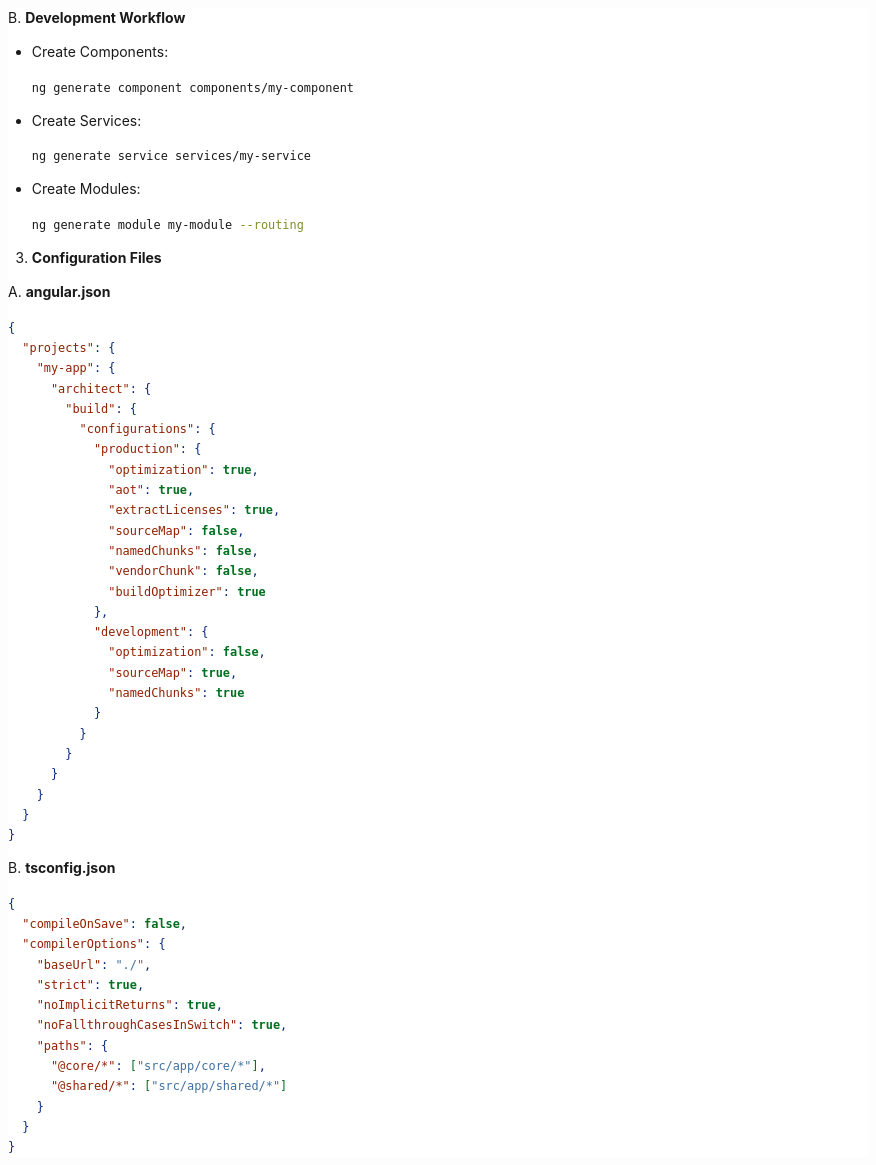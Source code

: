 B. **Development Workflow**
   - Create Components:
     ```bash
     ng generate component components/my-component
     ```
   - Create Services:
     ```bash
     ng generate service services/my-service
     ```
   - Create Modules:
     ```bash
     ng generate module my-module --routing
     ```

3. **Configuration Files**

A. **angular.json**
```json
{
  "projects": {
    "my-app": {
      "architect": {
        "build": {
          "configurations": {
            "production": {
              "optimization": true,
              "aot": true,
              "extractLicenses": true,
              "sourceMap": false,
              "namedChunks": false,
              "vendorChunk": false,
              "buildOptimizer": true
            },
            "development": {
              "optimization": false,
              "sourceMap": true,
              "namedChunks": true
            }
          }
        }
      }
    }
  }
}
```

B. **tsconfig.json**
```json
{
  "compileOnSave": false,
  "compilerOptions": {
    "baseUrl": "./",
    "strict": true,
    "noImplicitReturns": true,
    "noFallthroughCasesInSwitch": true,
    "paths": {
      "@core/*": ["src/app/core/*"],
      "@shared/*": ["src/app/shared/*"]
    }
  }
}
```
